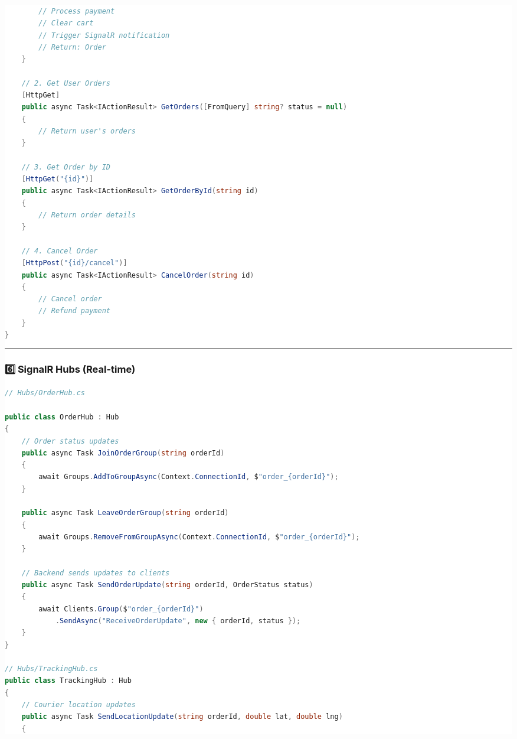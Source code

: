 ```csharp
        // Process payment
        // Clear cart
        // Trigger SignalR notification
        // Return: Order
    }

    // 2. Get User Orders
    [HttpGet]
    public async Task<IActionResult> GetOrders([FromQuery] string? status = null)
    {
        // Return user's orders
    }

    // 3. Get Order by ID
    [HttpGet("{id}")]
    public async Task<IActionResult> GetOrderById(string id)
    {
        // Return order details
    }

    // 4. Cancel Order
    [HttpPost("{id}/cancel")]
    public async Task<IActionResult> CancelOrder(string id)
    {
        // Cancel order
        // Refund payment
    }
}
```

---

### 6️⃣ SignalR Hubs (Real-time)

```csharp
// Hubs/OrderHub.cs

public class OrderHub : Hub
{
    // Order status updates
    public async Task JoinOrderGroup(string orderId)
    {
        await Groups.AddToGroupAsync(Context.ConnectionId, $"order_{orderId}");
    }

    public async Task LeaveOrderGroup(string orderId)
    {
        await Groups.RemoveFromGroupAsync(Context.ConnectionId, $"order_{orderId}");
    }

    // Backend sends updates to clients
    public async Task SendOrderUpdate(string orderId, OrderStatus status)
    {
        await Clients.Group($"order_{orderId}")
            .SendAsync("ReceiveOrderUpdate", new { orderId, status });
    }
}

// Hubs/TrackingHub.cs
public class TrackingHub : Hub
{
    // Courier location updates
    public async Task SendLocationUpdate(string orderId, double lat, double lng)
    {
```